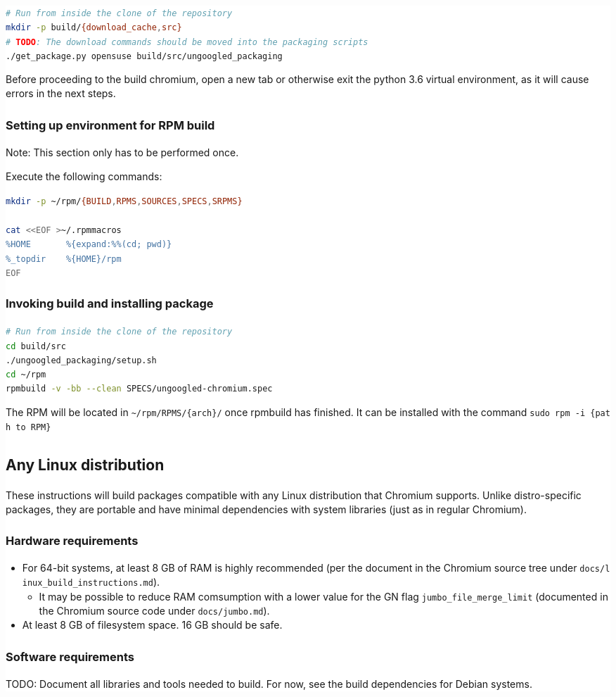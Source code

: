 ```sh
# Run from inside the clone of the repository
mkdir -p build/{download_cache,src}
# TODO: The download commands should be moved into the packaging scripts
./get_package.py opensuse build/src/ungoogled_packaging
```

Before proceeding to the build chromium, open a new tab or otherwise exit the python 3.6 virtual environment, as it will cause errors in the next steps.

### Setting up environment for RPM build

Note: This section only has to be performed once.

Execute the following commands:

```sh
mkdir -p ~/rpm/{BUILD,RPMS,SOURCES,SPECS,SRPMS}

cat <<EOF >~/.rpmmacros
%HOME       %{expand:%%(cd; pwd)}
%_topdir    %{HOME}/rpm
EOF
```

### Invoking build and installing package

```sh
# Run from inside the clone of the repository
cd build/src
./ungoogled_packaging/setup.sh
cd ~/rpm
rpmbuild -v -bb --clean SPECS/ungoogled-chromium.spec
```

The RPM will be located in `~/rpm/RPMS/{arch}/` once rpmbuild has finished. It can be installed with the command `sudo rpm -i {path to RPM}`

## Any Linux distribution

These instructions will build packages compatible with any Linux distribution that Chromium supports. Unlike distro-specific packages, they are portable and have minimal dependencies with system libraries (just as in regular Chromium).

### Hardware requirements

* For 64-bit systems, at least 8 GB of RAM is highly recommended (per the document in the Chromium source tree under `docs/linux_build_instructions.md`).
    * It may be possible to reduce RAM comsumption with a lower value for the GN flag `jumbo_file_merge_limit` (documented in the Chromium source code under `docs/jumbo.md`).
* At least 8 GB of filesystem space. 16 GB should be safe.

### Software requirements

TODO: Document all libraries and tools needed to build. For now, see the build dependencies for Debian systems.
